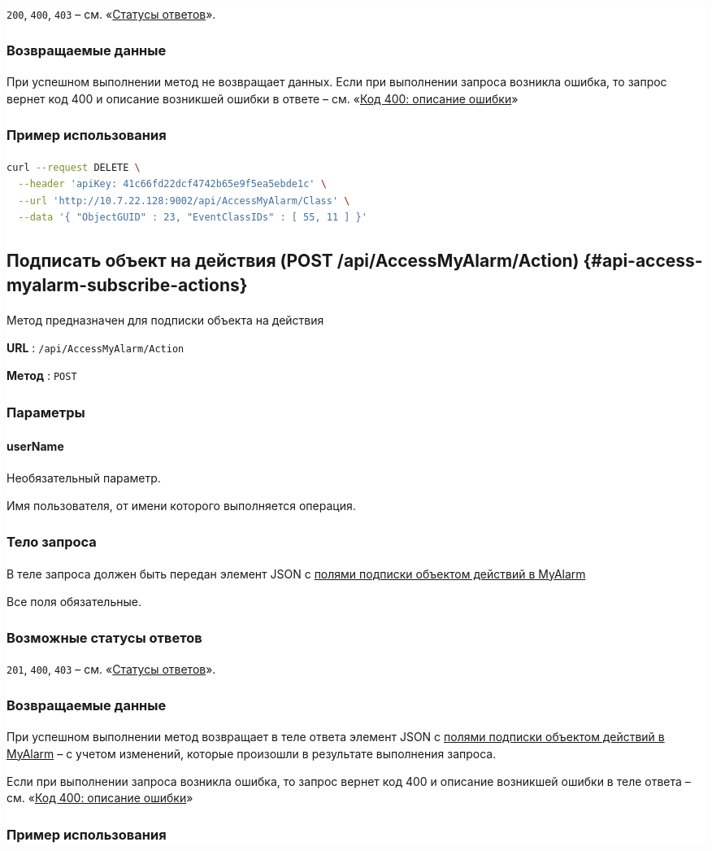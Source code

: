 `200`, `400`, `403` – cм. «[Статусы ответов](#api-status-codes)».

### Возвращаемые данные

При успешном выполнении метод не возвращает данных. Если при выполнении запроса возникла ошибка, то запрос вернет код 400 и описание возникшей ошибки в ответе – см. «[Код 400: описание ошибки](#api-code-400-result)»

### Пример использования

```bash
curl --request DELETE \
  --header 'apiKey: 41c66fd22dcf4742b65e9f5ea5ebde1c' \
  --url 'http://10.7.22.128:9002/api/AccessMyAlarm/Class' \
  --data '{ "ObjectGUID" : 23, "EventClassIDs" : [ 55, 11 ] }'
```

## Подписать объект на действия (POST /api/AccessMyAlarm/Action) {#api-access-myalarm-subscribe-actions}

Метод предназначен для подписки объекта на действия

**URL** : `/api/AccessMyAlarm/Action`

**Метод** : `POST`

### Параметры

#### userName

Необязательный параметр.

Имя пользователя, от имени которого выполняется операция.

### Тело запроса

В теле запроса должен быть передан элемент JSON с [полями подписки объектом действий в MyAlarm](#api-access-myalarm-subscribe-action-json)

Все поля обязательные.

### Возможные статусы ответов

`201`, `400`, `403` – cм. «[Статусы ответов](#api-status-codes)».

### Возвращаемые данные

При успешном выполнении метод возвращает в теле ответа элемент JSON с [полями подписки объектом действий в MyAlarm](#api-access-myalarm-subscribe-action-json) – с учетом изменений, которые произошли в результате выполнения запроса.

Если при выполнении запроса возникла ошибка, то запрос вернет код 400 и описание возникшей ошибки в теле ответа – см. «[Код 400: описание ошибки](#api-code-400-result)»

### Пример использования
